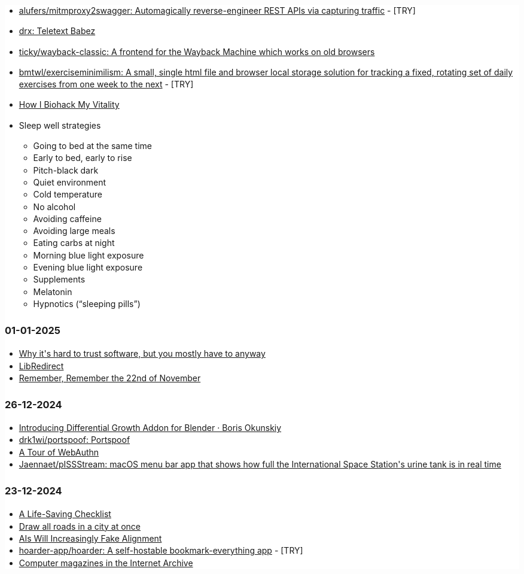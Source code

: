 - [alufers/mitmproxy2swagger: Automagically reverse-engineer REST APIs via capturing traffic](https://github.com/alufers/mitmproxy2swagger) - [TRY]
- [drx: Teletext Babez](http://drx.a-blast.org/~drx/projects/teletext/index.en.html)
- [ticky/wayback-classic: A frontend for the Wayback Machine which works on old browsers](https://github.com/ticky/wayback-classic)
- [bmtwl/exerciseminimilism: A small, single html file and browser local storage solution for tracking a fixed, rotating set of daily exercises from one week to the next](https://github.com/bmtwl/exerciseminimilism) - [TRY]
- [How I Biohack My Vitality](https://desmolysium.com/vitality/)

- Sleep well strategies
  - Going to bed at the same time
  - Early to bed, early to rise
  - Pitch-black dark
  - Quiet environment
  - Cold temperature
  - No alcohol
  - Avoiding caffeine
  - Avoiding large meals
  - Eating carbs at night
  - Morning blue light exposure
  - Evening blue light exposure
  - Supplements
  - Melatonin
  - Hypnotics (“sleeping pills”)

### 01-01-2025

- [Why it's hard to trust software, but you mostly have to anyway](https://educatedguesswork.org/posts/ensuring-software-provenance/)
- [LibRedirect](https://libredirect.github.io/)
- [Remember, Remember the 22nd of November](https://www.damninteresting.com/remember-remember-the-22nd-of-november)

### 26-12-2024

- [Introducing Differential Growth Addon for Blender · Boris Okunskiy](https://boris.okunskiy.name/posts/blender-differential-growth)
- [drk1wi/portspoof: Portspoof](https://github.com/drk1wi/portspoof)
- [A Tour of WebAuthn](https://www.imperialviolet.org/tourofwebauthn/tourofwebauthn.html)
- [Jaennaet/pISSStream: macOS menu bar app that shows how full the International Space Station's urine tank is in real time](https://github.com/Jaennaet/pISSStream)

### 23-12-2024

- [A Life-Saving Checklist](https://archive.is/0H188)
- [Draw all roads in a city at once](https://anvaka.github.io/city-roads/?q=Munich%20&areaId=3600062428)
- [AIs Will Increasingly Fake Alignment](https://thezvi.substack.com/p/ais-will-increasingly-fake-alignment)
- [hoarder-app/hoarder: A self-hostable bookmark-everything app](https://github.com/hoarder-app/hoarder) - [TRY]
- [Computer magazines in the Internet Archive](https://archive.org/details/computermagazines)
